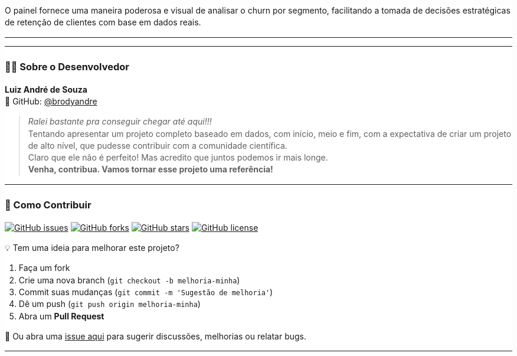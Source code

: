 O painel fornece uma maneira poderosa e visual de analisar o churn por segmento, facilitando a tomada de decisões estratégicas de retenção de clientes com base em dados reais.

---

---

### 👨‍💻 Sobre o Desenvolvedor

**Luiz André de Souza**  
📍 GitHub: [@brodyandre](https://github.com/brodyandre)

> *Ralei bastante pra conseguir chegar até aqui!!!*  
> Tentando apresentar um projeto completo baseado em dados, com início, meio e fim, com a expectativa de criar um projeto de alto nível, que pudesse contribuir com a comunidade científica.  
> Claro que ele não é perfeito! Mas acredito que juntos podemos ir mais longe.  
> **Venha, contribua. Vamos tornar esse projeto uma referência!**

---

### 🚀 Como Contribuir

[![GitHub issues](https://img.shields.io/github/issues/brodyandre/churn_telecomx)](https://github.com/brodyandre/churn_telecomx/issues)
[![GitHub forks](https://img.shields.io/github/forks/brodyandre/churn_telecomx)](https://github.com/brodyandre/churn_telecomx/network)
[![GitHub stars](https://img.shields.io/github/stars/brodyandre/churn_telecomx)](https://github.com/brodyandre/churn_telecomx/stargazers)
[![GitHub license](https://img.shields.io/github/license/brodyandre/churn_telecomx)](https://github.com/brodyandre/churn_telecomx/blob/main/LICENSE)

💡 Tem uma ideia para melhorar este projeto?  
1. Faça um fork  
2. Crie uma nova branch (`git checkout -b melhoria-minha`)  
3. Commit suas mudanças (`git commit -m 'Sugestão de melhoria'`)  
4. Dê um push (`git push origin melhoria-minha`)  
5. Abra um **Pull Request**

📩 Ou abra uma [issue aqui](https://github.com/brodyandre/churn_telecomx/issues) para sugerir discussões, melhorias ou relatar bugs.

---

